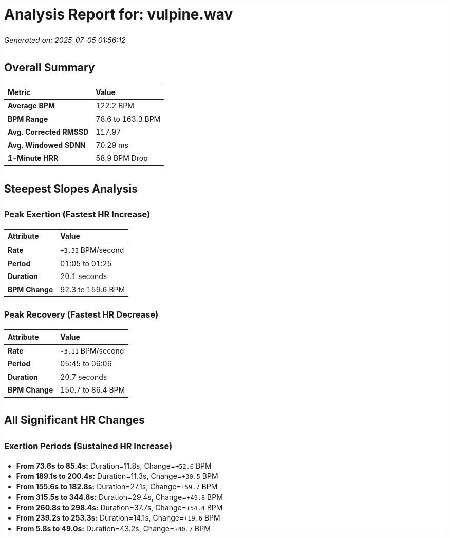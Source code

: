 # Analysis Report for: vulpine.wav
*Generated on: 2025-07-05 01:56:12*

## Overall Summary

| Metric | Value |
|:---|:---|
| **Average BPM** | 122.2 BPM |
| **BPM Range** | 78.6 to 163.3 BPM |
| **Avg. Corrected RMSSD** | 117.97 |
| **Avg. Windowed SDNN** | 70.29 ms |
| **1-Minute HRR** | 58.9 BPM Drop |

## Steepest Slopes Analysis

### Peak Exertion (Fastest HR Increase)

| Attribute | Value |
|:---|:---|
| **Rate** | `+3.35` BPM/second |
| **Period** | 01:05 to 01:25 |
| **Duration** | 20.1 seconds |
| **BPM Change** | 92.3 to 159.6 BPM |

### Peak Recovery (Fastest HR Decrease)

| Attribute | Value |
|:---|:---|
| **Rate** | `-3.11` BPM/second |
| **Period** | 05:45 to 06:06 |
| **Duration** | 20.7 seconds |
| **BPM Change** | 150.7 to 86.4 BPM |

## All Significant HR Changes

### Exertion Periods (Sustained HR Increase)

- **From 73.6s to 85.4s:** Duration=11.8s, Change=`+52.6` BPM
- **From 189.1s to 200.4s:** Duration=11.3s, Change=`+30.5` BPM
- **From 155.6s to 182.8s:** Duration=27.1s, Change=`+59.7` BPM
- **From 315.5s to 344.8s:** Duration=29.4s, Change=`+49.8` BPM
- **From 260.8s to 298.4s:** Duration=37.7s, Change=`+54.4` BPM
- **From 239.2s to 253.3s:** Duration=14.1s, Change=`+19.6` BPM
- **From 5.8s to 49.0s:** Duration=43.2s, Change=`+40.7` BPM
